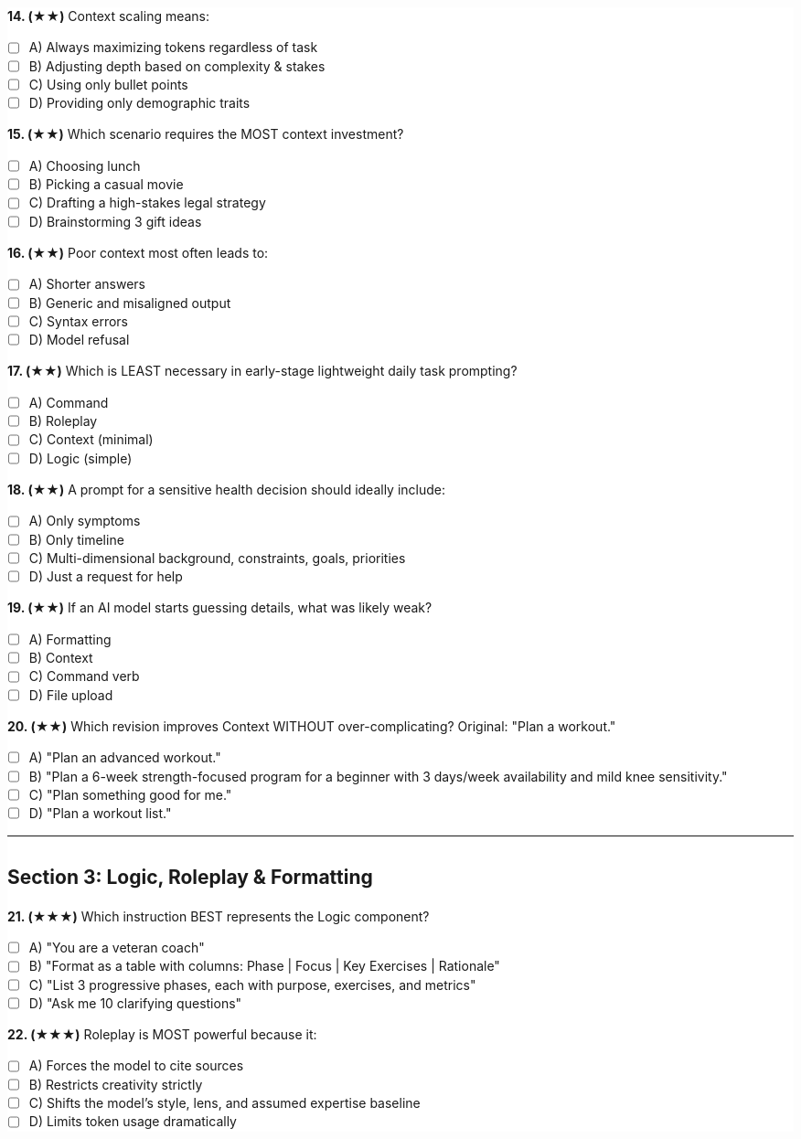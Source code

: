 **14. (★★)** Context scaling means:
- [ ] A) Always maximizing tokens regardless of task  
- [ ] B) Adjusting depth based on complexity & stakes  
- [ ] C) Using only bullet points  
- [ ] D) Providing only demographic traits  

**15. (★★)** Which scenario requires the MOST context investment?
- [ ] A) Choosing lunch  
- [ ] B) Picking a casual movie  
- [ ] C) Drafting a high-stakes legal strategy  
- [ ] D) Brainstorming 3 gift ideas  

**16. (★★)** Poor context most often leads to:
- [ ] A) Shorter answers  
- [ ] B) Generic and misaligned output  
- [ ] C) Syntax errors  
- [ ] D) Model refusal  

**17. (★★)** Which is LEAST necessary in early-stage lightweight daily task prompting?
- [ ] A) Command  
- [ ] B) Roleplay  
- [ ] C) Context (minimal)  
- [ ] D) Logic (simple)  

**18. (★★)** A prompt for a sensitive health decision should ideally include:
- [ ] A) Only symptoms  
- [ ] B) Only timeline  
- [ ] C) Multi-dimensional background, constraints, goals, priorities  
- [ ] D) Just a request for help  

**19. (★★)** If an AI model starts guessing details, what was likely weak?
- [ ] A) Formatting  
- [ ] B) Context  
- [ ] C) Command verb  
- [ ] D) File upload  

**20. (★★)** Which revision improves Context WITHOUT over-complicating? Original: "Plan a workout."
- [ ] A) "Plan an advanced workout."  
- [ ] B) "Plan a 6-week strength-focused program for a beginner with 3 days/week availability and mild knee sensitivity."  
- [ ] C) "Plan something good for me."  
- [ ] D) "Plan a workout list."  

---
## Section 3: Logic, Roleplay & Formatting

**21. (★★★)** Which instruction BEST represents the Logic component?
- [ ] A) "You are a veteran coach"  
- [ ] B) "Format as a table with columns: Phase | Focus | Key Exercises | Rationale"  
- [ ] C) "List 3 progressive phases, each with purpose, exercises, and metrics"  
- [ ] D) "Ask me 10 clarifying questions"  

**22. (★★★)** Roleplay is MOST powerful because it:
- [ ] A) Forces the model to cite sources  
- [ ] B) Restricts creativity strictly  
- [ ] C) Shifts the model’s style, lens, and assumed expertise baseline  
- [ ] D) Limits token usage dramatically  
